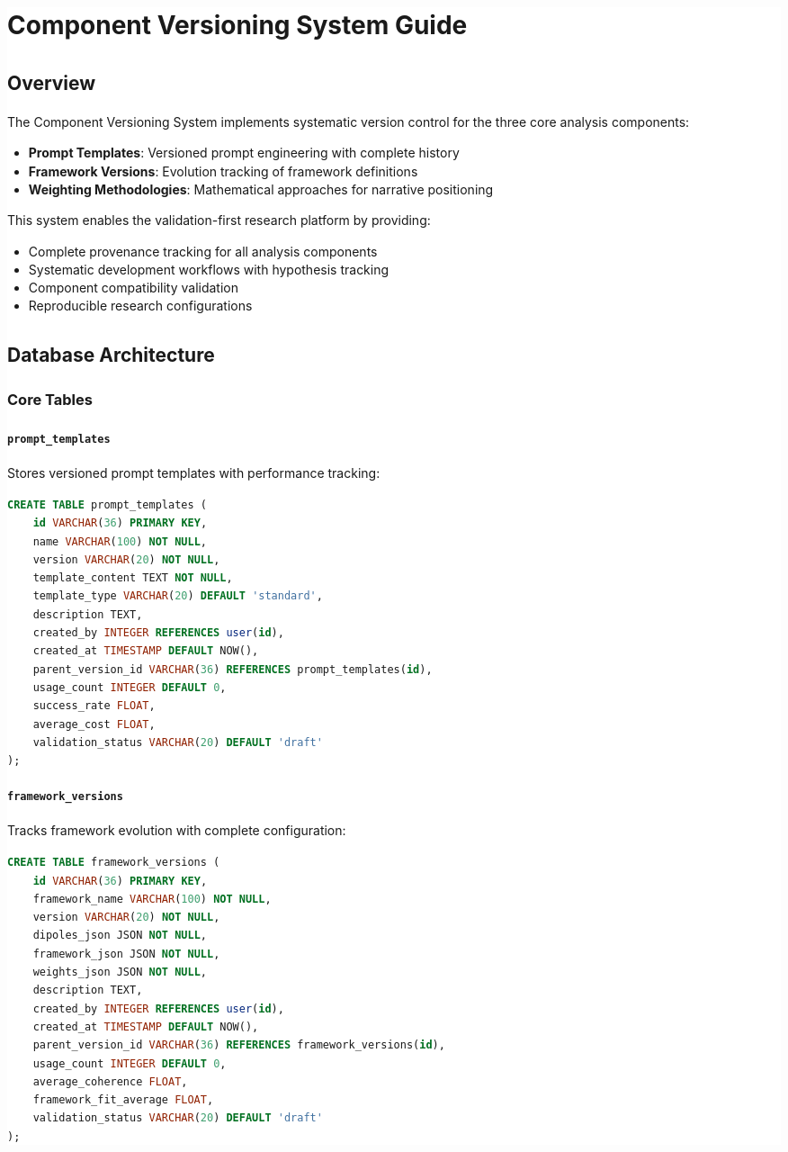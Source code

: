 # Component Versioning System Guide

## Overview

The Component Versioning System implements systematic version control for the three core analysis components:

- **Prompt Templates**: Versioned prompt engineering with complete history
- **Framework Versions**: Evolution tracking of framework definitions  
- **Weighting Methodologies**: Mathematical approaches for narrative positioning

This system enables the validation-first research platform by providing:
- Complete provenance tracking for all analysis components
- Systematic development workflows with hypothesis tracking
- Component compatibility validation
- Reproducible research configurations

## Database Architecture

### Core Tables

#### `prompt_templates`
Stores versioned prompt templates with performance tracking:

```sql
CREATE TABLE prompt_templates (
    id VARCHAR(36) PRIMARY KEY,
    name VARCHAR(100) NOT NULL,
    version VARCHAR(20) NOT NULL,
    template_content TEXT NOT NULL,
    template_type VARCHAR(20) DEFAULT 'standard',
    description TEXT,
    created_by INTEGER REFERENCES user(id),
    created_at TIMESTAMP DEFAULT NOW(),
    parent_version_id VARCHAR(36) REFERENCES prompt_templates(id),
    usage_count INTEGER DEFAULT 0,
    success_rate FLOAT,
    average_cost FLOAT,
    validation_status VARCHAR(20) DEFAULT 'draft'
);
```

#### `framework_versions`
Tracks framework evolution with complete configuration:

```sql
CREATE TABLE framework_versions (
    id VARCHAR(36) PRIMARY KEY,
    framework_name VARCHAR(100) NOT NULL,
    version VARCHAR(20) NOT NULL,
    dipoles_json JSON NOT NULL,
    framework_json JSON NOT NULL,
    weights_json JSON NOT NULL,
    description TEXT,
    created_by INTEGER REFERENCES user(id),
    created_at TIMESTAMP DEFAULT NOW(),
    parent_version_id VARCHAR(36) REFERENCES framework_versions(id),
    usage_count INTEGER DEFAULT 0,
    average_coherence FLOAT,
    framework_fit_average FLOAT,
    validation_status VARCHAR(20) DEFAULT 'draft'
);
```
